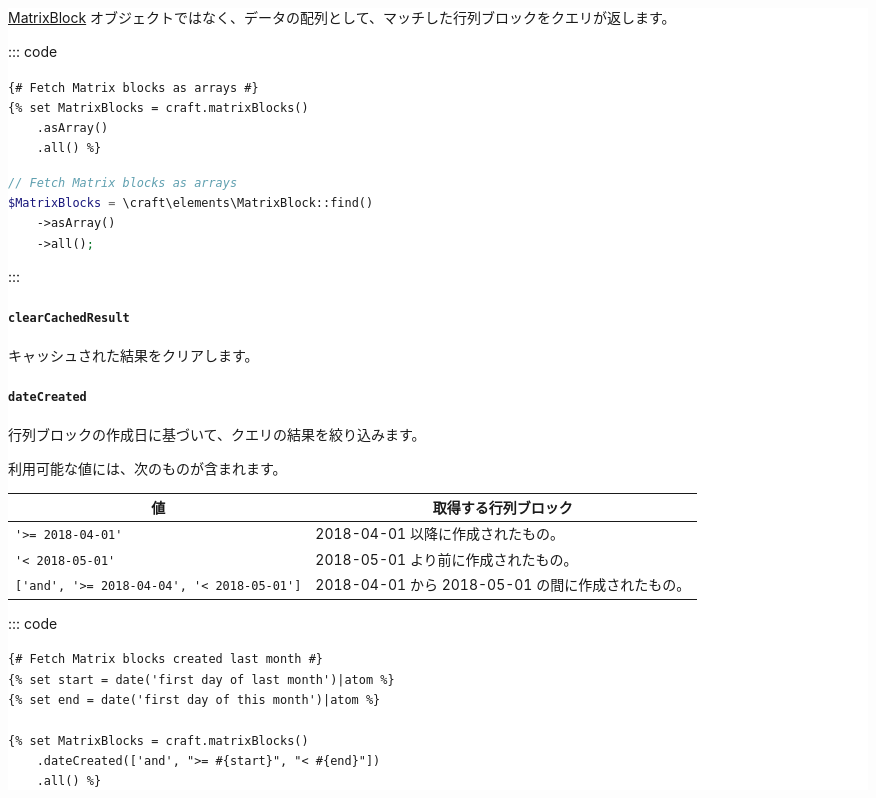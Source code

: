 [MatrixBlock](craft3:craft\elements\MatrixBlock) オブジェクトではなく、データの配列として、マッチした行列ブロックをクエリが返します。





::: code
```twig
{# Fetch Matrix blocks as arrays #}
{% set MatrixBlocks = craft.matrixBlocks()
    .asArray()
    .all() %}
```

```php
// Fetch Matrix blocks as arrays
$MatrixBlocks = \craft\elements\MatrixBlock::find()
    ->asArray()
    ->all();
```
:::


#### `clearCachedResult`

キャッシュされた結果をクリアします。






#### `dateCreated`

行列ブロックの作成日に基づいて、クエリの結果を絞り込みます。



利用可能な値には、次のものが含まれます。

| 値 | 取得する行列ブロック
| - | -
| `'>= 2018-04-01'` | 2018-04-01 以降に作成されたもの。
| `'< 2018-05-01'` | 2018-05-01 より前に作成されたもの。
| `['and', '>= 2018-04-04', '< 2018-05-01']` | 2018-04-01 から 2018-05-01 の間に作成されたもの。



::: code
```twig
{# Fetch Matrix blocks created last month #}
{% set start = date('first day of last month')|atom %}
{% set end = date('first day of this month')|atom %}

{% set MatrixBlocks = craft.matrixBlocks()
    .dateCreated(['and', ">= #{start}", "< #{end}"])
    .all() %}
```
